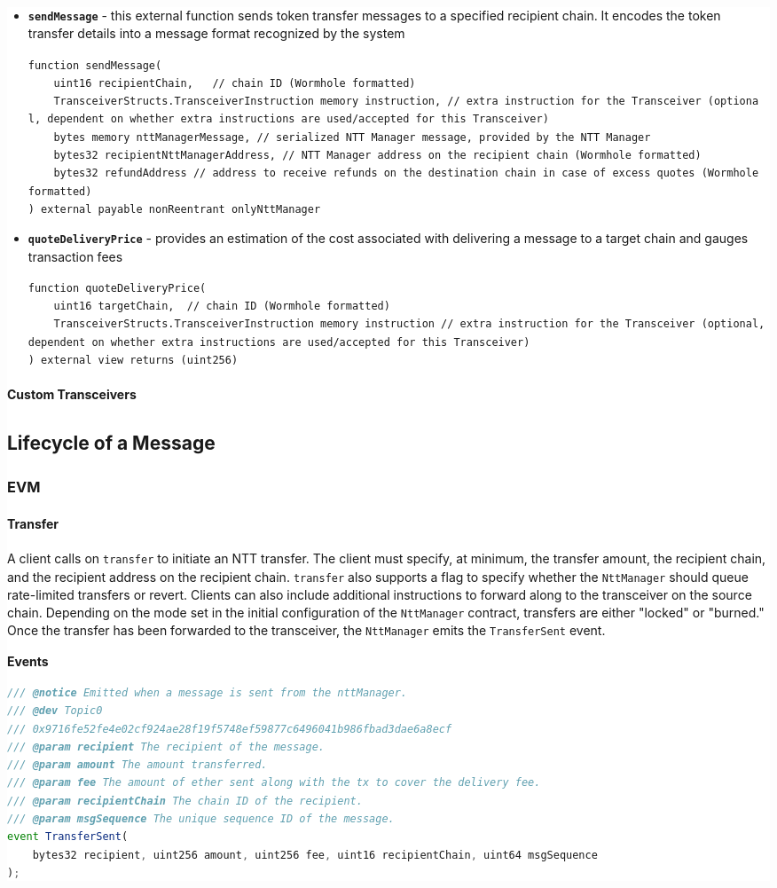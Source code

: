 - **`sendMessage`** - this external function sends token transfer messages to a specified recipient chain. It encodes the token transfer details into a message format recognized by the system

    ```solidity
    function sendMessage(
        uint16 recipientChain,   // chain ID (Wormhole formatted)
        TransceiverStructs.TransceiverInstruction memory instruction, // extra instruction for the Transceiver (optional, dependent on whether extra instructions are used/accepted for this Transceiver)
        bytes memory nttManagerMessage, // serialized NTT Manager message, provided by the NTT Manager
        bytes32 recipientNttManagerAddress, // NTT Manager address on the recipient chain (Wormhole formatted)
        bytes32 refundAddress // address to receive refunds on the destination chain in case of excess quotes (Wormhole formatted)
    ) external payable nonReentrant onlyNttManager
    ```

- **`quoteDeliveryPrice`** - provides an estimation of the cost associated with delivering a message to a target chain and gauges transaction fees

    ```solidity
    function quoteDeliveryPrice(
        uint16 targetChain,  // chain ID (Wormhole formatted) 
        TransceiverStructs.TransceiverInstruction memory instruction // extra instruction for the Transceiver (optional, dependent on whether extra instructions are used/accepted for this Transceiver)
    ) external view returns (uint256) 
    ```

#### Custom Transceivers

## Lifecycle of a Message

### EVM

#### Transfer

A client calls on `transfer` to initiate an NTT transfer. The client must specify, at minimum, the transfer amount, the recipient chain, and the recipient address on the recipient chain. `transfer` also supports a flag to specify whether the `NttManager` should queue rate-limited transfers or revert. Clients can also include additional instructions to forward along to the transceiver on the source chain. Depending on the mode set in the initial configuration of the `NttManager` contract, transfers are either "locked" or "burned." Once the transfer has been forwarded to the transceiver, the `NttManager` emits the `TransferSent` event.

**Events**

```ts
/// @notice Emitted when a message is sent from the nttManager.
/// @dev Topic0
/// 0x9716fe52fe4e02cf924ae28f19f5748ef59877c6496041b986fbad3dae6a8ecf
/// @param recipient The recipient of the message.
/// @param amount The amount transferred.
/// @param fee The amount of ether sent along with the tx to cover the delivery fee.
/// @param recipientChain The chain ID of the recipient.
/// @param msgSequence The unique sequence ID of the message.
event TransferSent(
    bytes32 recipient, uint256 amount, uint256 fee, uint16 recipientChain, uint64 msgSequence
);
```
